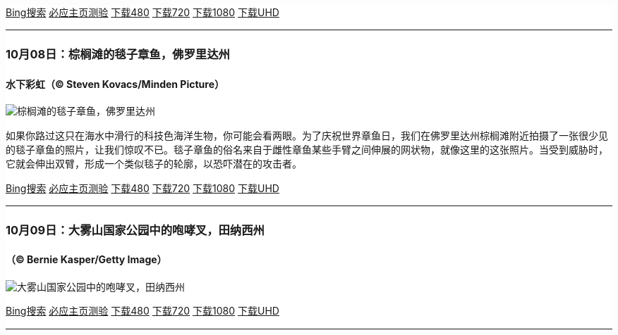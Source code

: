 

[Bing搜索](https://cn.bing.com/search?q=%E5%BA%B7%E6%B2%83%E5%B0%94%E7%9A%84%E5%9C%86%E5%BD%A2%E5%9F%8E%E5%A0%A1&form=hpcapt&filters=HpDate:"20201006_1600" "必应今日图片 2020 10月 7")
[必应主页测验](https://cn.bing.comsearch?q=Bing+homepage+quiz&filters=WQOskey:"HPQuiz_20201007_RestormelCastle"&FORM=HPQUIZ "必应主页测验 2020 10月 7")
[下载480](https://cn.bing.com/th?id=OHR.RestormelCastle_ZH-CN2792284652_800x480.jpg&rf=LaDigue_800x480.jpg "康沃尔的圆形城堡")
[下载720](https://cn.bing.com/th?id=OHR.RestormelCastle_ZH-CN2792284652_1280x720.jpg&rf=LaDigue_1280x720.jpg "康沃尔的圆形城堡")
[下载1080](https://cn.bing.com/th?id=OHR.RestormelCastle_ZH-CN2792284652_1920x1080.jpg&rf=LaDigue_1920x1080.jpg "康沃尔的圆形城堡")
[下载UHD](https://cn.bing.com/th?id=OHR.RestormelCastle_ZH-CN2792284652_UHD.jpg&rf=LaDigue_UHD.jpg "康沃尔的圆形城堡")

---
### 10月08日：棕榈滩的毯子章鱼，佛罗里达州
#### 水下彩虹（© Steven Kovacs/Minden Picture）

![棕榈滩的毯子章鱼，佛罗里达州](https://cn.bing.com/th?id=OHR.BlanketOctopus_ZH-CN2897003205_800x480.jpg&rf=LaDigue_800x480.jpg "棕榈滩的毯子章鱼，佛罗里达州")

如果你路过这只在海水中滑行的科技色海洋生物，你可能会看两眼。为了庆祝世界章鱼日，我们在佛罗里达州棕榈滩附近拍摄了一张很少见的毯子章鱼的照片，让我们惊叹不已。毯子章鱼的俗名来自于雌性章鱼某些手臂之间伸展的网状物，就像这里的这张照片。当受到威胁时，它就会伸出双臂，形成一个类似毯子的轮廓，以恐吓潜在的攻击者。



[Bing搜索](https://cn.bing.com/search?q=%E6%B0%B4%E4%B8%8B%E5%BD%A9%E8%99%B9&form=hpcapt&filters=HpDate:"20201007_1600" "必应今日图片 2020 10月 8")
[必应主页测验](https://cn.bing.comsearch?q=Bing+homepage+quiz&filters=WQOskey:"HPQuiz_20201008_BlanketOctopus"&FORM=HPQUIZ "必应主页测验 2020 10月 8")
[下载480](https://cn.bing.com/th?id=OHR.BlanketOctopus_ZH-CN2897003205_800x480.jpg&rf=LaDigue_800x480.jpg "水下彩虹")
[下载720](https://cn.bing.com/th?id=OHR.BlanketOctopus_ZH-CN2897003205_1280x720.jpg&rf=LaDigue_1280x720.jpg "水下彩虹")
[下载1080](https://cn.bing.com/th?id=OHR.BlanketOctopus_ZH-CN2897003205_1920x1080.jpg&rf=LaDigue_1920x1080.jpg "水下彩虹")
[下载UHD](https://cn.bing.com/th?id=OHR.BlanketOctopus_ZH-CN2897003205_UHD.jpg&rf=LaDigue_UHD.jpg "水下彩虹")

---
### 10月09日：大雾山国家公园中的咆哮叉，田纳西州
#### （© Bernie Kasper/Getty Image）

![大雾山国家公园中的咆哮叉，田纳西州](https://cn.bing.com/th?id=OHR.RoaringCascade_ZH-CN7814945705_800x480.jpg&rf=LaDigue_800x480.jpg "大雾山国家公园中的咆哮叉，田纳西州")





[Bing搜索](https://cn.bing.com "必应今日图片 2020 10月 9")
[必应主页测验](https://cn.bing.comsearch?q=Bing+homepage+quiz&filters=WQOskey:"HPQuiz_20201009_RoaringCascade"&FORM=HPQUIZ "必应主页测验 2020 10月 9")
[下载480](https://cn.bing.com/th?id=OHR.RoaringCascade_ZH-CN7814945705_800x480.jpg&rf=LaDigue_800x480.jpg "")
[下载720](https://cn.bing.com/th?id=OHR.RoaringCascade_ZH-CN7814945705_1280x720.jpg&rf=LaDigue_1280x720.jpg "")
[下载1080](https://cn.bing.com/th?id=OHR.RoaringCascade_ZH-CN7814945705_1920x1080.jpg&rf=LaDigue_1920x1080.jpg "")
[下载UHD](https://cn.bing.com/th?id=OHR.RoaringCascade_ZH-CN7814945705_UHD.jpg&rf=LaDigue_UHD.jpg "")

---